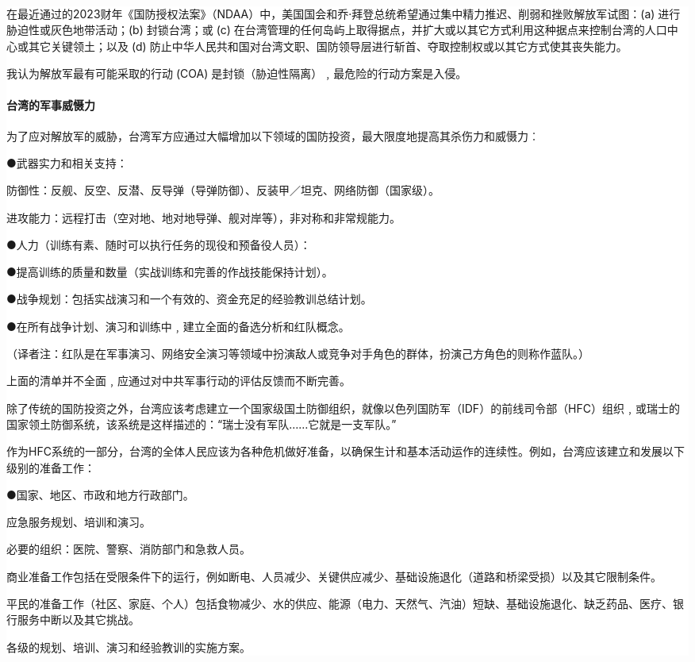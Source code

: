   在最近通过的2023财年《国防授权法案》（NDAA）中，美国国会和乔‧拜登总统希望通过集中精力推迟、削弱和挫败解放军试图：(a) 进行胁迫性或灰色地带活动；(b) 封锁台湾；或 (c) 在台湾管理的任何岛屿上取得据点，并扩大或以其它方式利用这种据点来控制台湾的人口中心或其它关键领土；以及 (d) 防止中华人民共和国对台湾文职、国防领导层进行斩首、夺取控制权或以其它方式使其丧失能力。
 </p>
 <p>
  我认为解放军最有可能采取的行动 (COA) 是封锁（胁迫性隔离）﹐最危险的行动方案是入侵。
 </p>
 <h4>
  台湾的军事威慑力
 </h4>
 <p>
  为了应对解放军的威胁，台湾军方应通过大幅增加以下领域的国防投资，最大限度地提高其杀伤力和威慑力︰
 </p>
 <p>
  ●武器实力和相关支持：
 </p>
 <p>
  防御性：反舰、反空、反潜、反导弹（导弹防御）、反装甲／坦克、网络防御（国家级）。
 </p>
 <p>
  进攻能力：远程打击（空对地、地对地导弹、舰对岸等），非对称和非常规能力。
 </p>
 <p>
  ●人力（训练有素、随时可以执行任务的现役和预备役人员）：
 </p>
 <p>
  ●提高训练的质量和数量（实战训练和完善的作战技能保持计划）。
 </p>
 <p>
  ●战争规划：包括实战演习和一个有效的、资金充足的经验教训总结计划。
 </p>
 <p>
  ●在所有战争计划、演习和训练中﹐建立全面的备选分析和红队概念。
 </p>
 <p>
  （译者注：红队是在军事演习、网络安全演习等领域中扮演敌人或竞争对手角色的群体，扮演己方角色的则称作蓝队。）
 </p>
 <p>
  上面的清单并不全面﹐应通过对中共军事行动的评估反馈而不断完善。
 </p>
 <p>
  除了传统的国防投资之外，台湾应该考虑建立一个国家级国土防御组织，就像以色列国防军（IDF）的前线司令部（HFC）组织﹐或瑞士的国家领土防御系统，该系统是这样描述的：“瑞士没有军队……它就是一支军队。”
 </p>
 <p>
  作为HFC系统的一部分，台湾的全体人民应该为各种危机做好准备，以确保生计和基本活动运作的连续性。例如，台湾应该建立和发展以下级别的准备工作：
 </p>
 <p>
  ●国家、地区、市政和地方行政部门。
 </p>
 <p>
  应急服务规划、培训和演习。
 </p>
 <p>
  必要的组织：医院、警察、消防部门和急救人员。
 </p>
 <p>
  商业准备工作包括在受限条件下的运行，例如断电、人员减少、关键供应减少、基础设施退化（道路和桥梁受损）以及其它限制条件。
 </p>
 <p>
  平民的准备工作（社区、家庭、个人）包括食物减少、水的供应、能源（电力、天然气、汽油）短缺、基础设施退化、缺乏药品、医疗、银行服务中断以及其它挑战。
 </p>
 <p>
  各级的规划、培训、演习和经验教训的实施方案。
 </p>